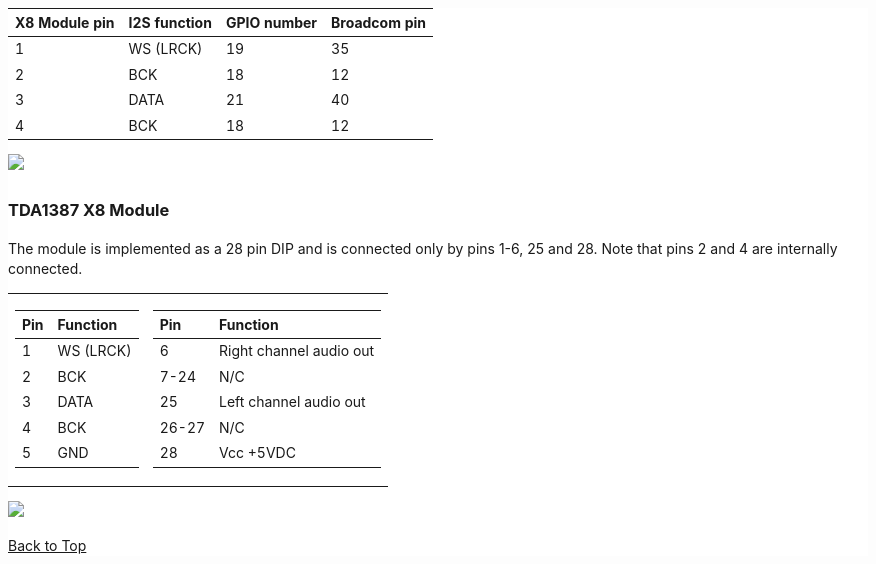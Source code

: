 |X8 Module pin|I2S function|GPIO number|Broadcom pin|
|:-|:-|:-|:-|
|1|WS (LRCK)|19|35|
|2|BCK|18|12|
|3|DATA|21|40|
|4|BCK|18|12|

![](images/protodac_gpio_header_500.jpg)

### TDA1387 X8 Module

The module is implemented as a 28 pin DIP and is connected only by pins 1-6, 25 and 28. Note that pins 2 and 4 are internally connected.

<table><tr><td style="border:none;">

|Pin|Function|
|:-|:-|
|1|WS (LRCK)|
|2|BCK|
|3|DATA|
|4|BCK|
|5|GND|

</td><td style="border:none;">

|Pin|Function|
|:-|:-|
|6|Right channel audio out|
|7-24|N/C|
|25|Left channel audio out|
|26-27|N/C|
|28|Vcc +5VDC|

</td></tr></table>

![](images/protodac_module_dip_dil_v4.jpg)

[Back to Top](#protodac-tda1387-x8-)
